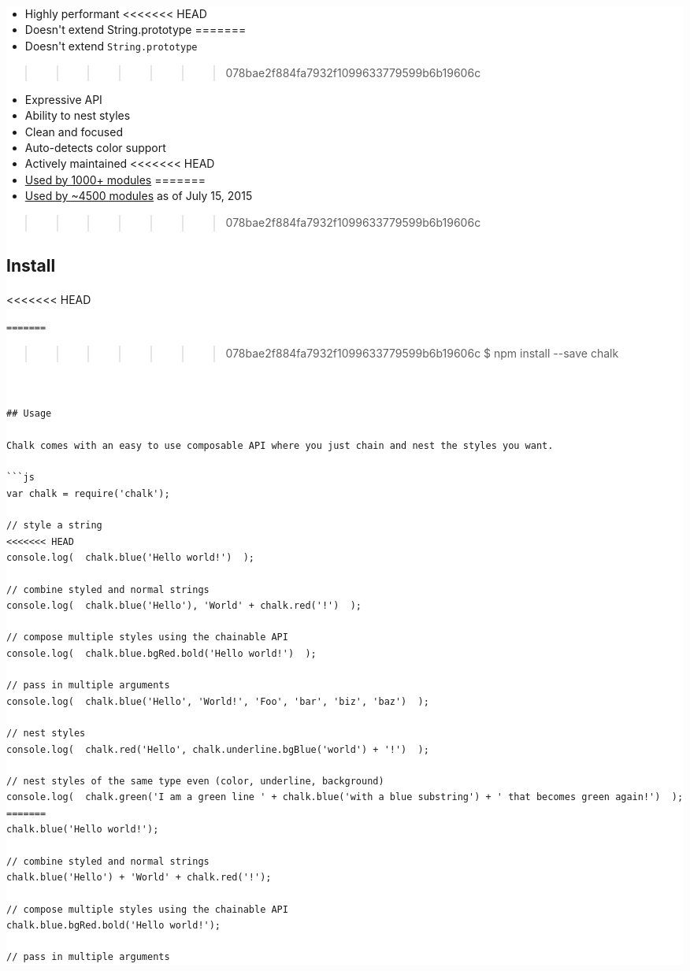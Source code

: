 - Highly performant
<<<<<<< HEAD
- Doesn't extend String.prototype
=======
- Doesn't extend `String.prototype`
>>>>>>> 078bae2f884fa7932f1099633779599b6b19606c
- Expressive API
- Ability to nest styles
- Clean and focused
- Auto-detects color support
- Actively maintained
<<<<<<< HEAD
- [Used by 1000+ modules](https://npmjs.org/browse/depended/chalk)
=======
- [Used by ~4500 modules](https://www.npmjs.com/browse/depended/chalk) as of July 15, 2015
>>>>>>> 078bae2f884fa7932f1099633779599b6b19606c


## Install

<<<<<<< HEAD
```sh
=======
```
>>>>>>> 078bae2f884fa7932f1099633779599b6b19606c
$ npm install --save chalk
```


## Usage

Chalk comes with an easy to use composable API where you just chain and nest the styles you want.

```js
var chalk = require('chalk');

// style a string
<<<<<<< HEAD
console.log(  chalk.blue('Hello world!')  );

// combine styled and normal strings
console.log(  chalk.blue('Hello'), 'World' + chalk.red('!')  );

// compose multiple styles using the chainable API
console.log(  chalk.blue.bgRed.bold('Hello world!')  );

// pass in multiple arguments
console.log(  chalk.blue('Hello', 'World!', 'Foo', 'bar', 'biz', 'baz')  );

// nest styles
console.log(  chalk.red('Hello', chalk.underline.bgBlue('world') + '!')  );

// nest styles of the same type even (color, underline, background)
console.log(  chalk.green('I am a green line ' + chalk.blue('with a blue substring') + ' that becomes green again!')  );
=======
chalk.blue('Hello world!');

// combine styled and normal strings
chalk.blue('Hello') + 'World' + chalk.red('!');

// compose multiple styles using the chainable API
chalk.blue.bgRed.bold('Hello world!');

// pass in multiple arguments
```
